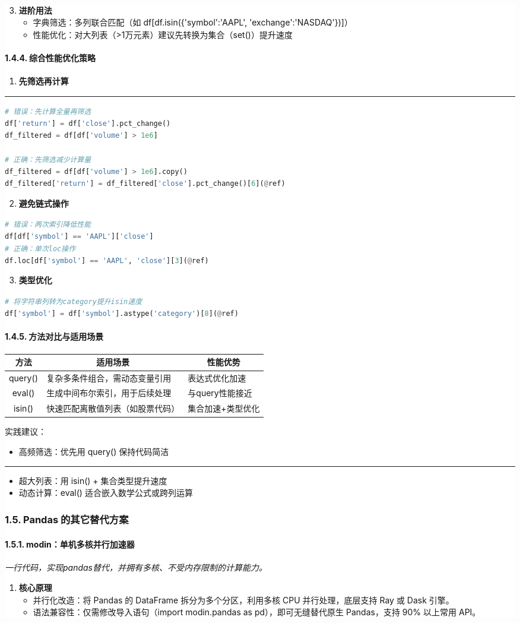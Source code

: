 3. ​**进阶用法**
   - ​字典筛选：多列联合匹配（如 df[df.isin({'symbol':'AAPL', 'exchange':'NASDAQ'})]）
   - 性能优化：对大列表（>1万元素）建议先转换为集合（set()）提升速度

#### 1.4.4. 综合性能优化策略
1. **先筛选再计算**

---

```python
# 错误：先计算全量再筛选
df['return'] = df['close'].pct_change()  
df_filtered = df[df['volume'] > 1e6]

# 正确：先筛选减少计算量
df_filtered = df[df['volume'] > 1e6].copy()  
df_filtered['return'] = df_filtered['close'].pct_change()[6](@ref)
```

2. **​避免链式操作**
```python
# 错误：两次索引降低性能
df[df['symbol'] == 'AAPL']['close']  
# 正确：单次loc操作
df.loc[df['symbol'] == 'AAPL', 'close'][3](@ref)
```

3. **​类型优化**
```python
# 将字符串列转为category提升isin速度
df['symbol'] = df['symbol'].astype('category')[8](@ref)
```

#### 1.4.5. 方法对比与适用场景
|方法	|适用场景	|性能优势	|
|:------:|----------|----------|
|query()|	复杂多条件组合，需动态变量引用	|表达式优化加速	|
|eval()	|生成中间布尔索引，用于后续处理	|与query性能接近	|
|isin()	|快速匹配离散值列表（如股票代码）|	集合加速+类型优化|

实践建议：
- ​高频筛选：优先用 query() 保持代码简洁

---

- ​超大列表：用 isin() + 集合类型提升速度
- ​动态计算：eval() 适合嵌入数学公式或跨列运算

### 1.5. Pandas 的其它替代方案
#### 1.5.1. modin：单机多核并行加速器
_一行代码，实现pandas替代，并拥有多核、不受内存限制的计算能力。_

1. **​核心原理**
   - ​并行化改造：将 Pandas 的 DataFrame 拆分为多个分区，利用多核 CPU 并行处理，底层支持 Ray 或 Dask 引擎。
   - ​语法兼容性：仅需修改导入语句（import modin.pandas as pd），即可无缝替代原生 Pandas，支持 90% 以上常用 API。

